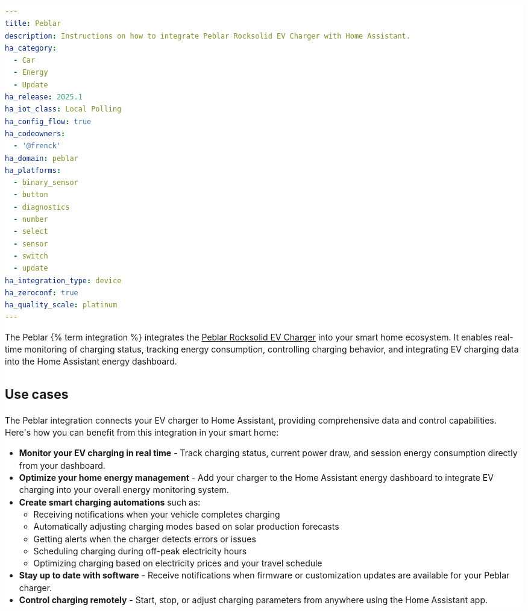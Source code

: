 ```yaml
---
title: Peblar
description: Instructions on how to integrate Peblar Rocksolid EV Charger with Home Assistant.
ha_category:
  - Car
  - Energy
  - Update
ha_release: 2025.1
ha_iot_class: Local Polling
ha_config_flow: true
ha_codeowners:
  - '@frenck'
ha_domain: peblar
ha_platforms:
  - binary_sensor
  - button
  - diagnostics
  - number
  - select
  - sensor
  - switch
  - update
ha_integration_type: device
ha_zeroconf: true
ha_quality_scale: platinum
---
```


The Peblar {% term integration %} integrates the [Peblar Rocksolid EV Charger] into your smart home ecosystem. It enables real-time monitoring of charging status, tracking energy consumption, controlling charging behavior, and integrating EV charging data into the Home Assistant energy dashboard.

[Peblar Rocksolid EV Charger]: https://peblar.com/

## Use cases

The Peblar integration connects your EV charger to Home Assistant, providing comprehensive data and control capabilities. Here's how you can benefit from this integration in your smart home:

- **Monitor your EV charging in real time** - Track charging status, current power draw, and session energy consumption directly from your dashboard.
- **Optimize your home energy management** - Add your charger to the Home Assistant energy dashboard to integrate EV charging into your overall energy monitoring system.
- **Create smart charging automations** such as:
  - Receiving notifications when your vehicle completes charging
  - Automatically adjusting charging modes based on solar production forecasts
  - Getting alerts when the charger detects errors or issues
  - Scheduling charging during off-peak electricity hours
  - Optimizing charging based on electricity prices and your travel schedule
- **Stay up to date with software** - Receive notifications when firmware or customization updates are available for your Peblar charger.
- **Control charging remotely** - Start, stop, or adjust charging parameters from anywhere using the Home Assistant app.
